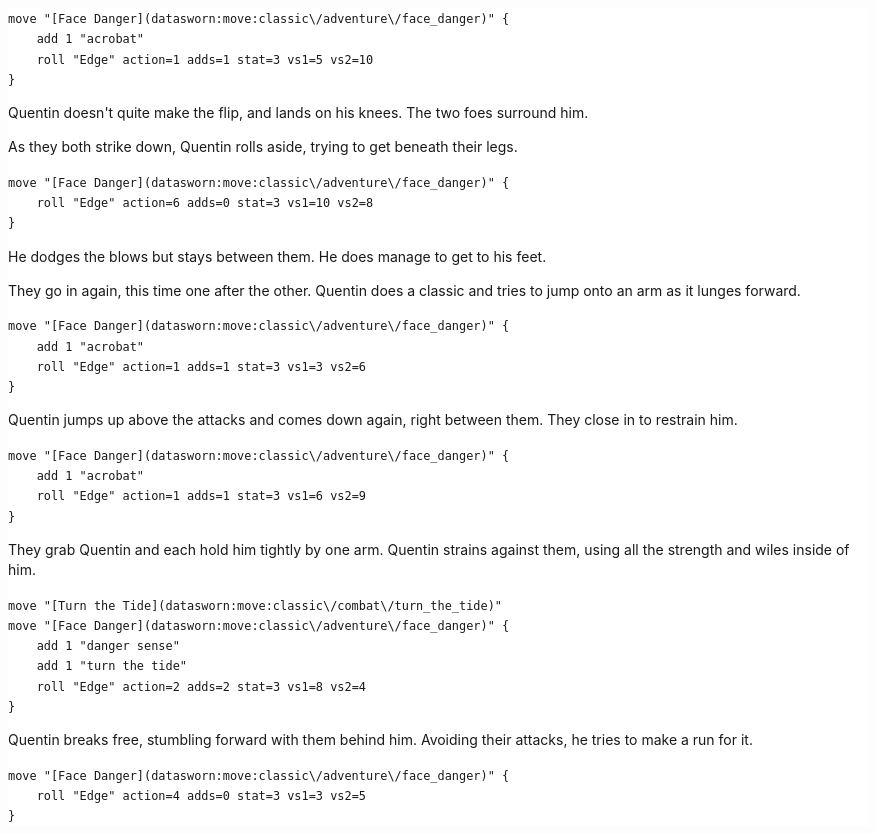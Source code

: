 ```iron-vault-mechanics
move "[Face Danger](datasworn:move:classic\/adventure\/face_danger)" {
    add 1 "acrobat"
    roll "Edge" action=1 adds=1 stat=3 vs1=5 vs2=10
}
```

Quentin doesn't quite make the flip, and lands on his knees. The two foes surround him.

As they both strike down, Quentin rolls aside, trying to get beneath their legs.

```iron-vault-mechanics
move "[Face Danger](datasworn:move:classic\/adventure\/face_danger)" {
    roll "Edge" action=6 adds=0 stat=3 vs1=10 vs2=8
}
```

He dodges the blows but stays between them. He does manage to get to his feet.

They go in again, this time one after the other. Quentin does a classic and tries to jump onto an arm as it lunges forward.

```iron-vault-mechanics
move "[Face Danger](datasworn:move:classic\/adventure\/face_danger)" {
    add 1 "acrobat"
    roll "Edge" action=1 adds=1 stat=3 vs1=3 vs2=6
}
```

Quentin jumps up above the attacks and comes down again, right between them. They close in to restrain him.

```iron-vault-mechanics
move "[Face Danger](datasworn:move:classic\/adventure\/face_danger)" {
    add 1 "acrobat"
    roll "Edge" action=1 adds=1 stat=3 vs1=6 vs2=9
}
```

They grab Quentin and each hold him tightly by one arm. Quentin strains against them, using all the strength and wiles inside of him.

```iron-vault-mechanics
move "[Turn the Tide](datasworn:move:classic\/combat\/turn_the_tide)"
move "[Face Danger](datasworn:move:classic\/adventure\/face_danger)" {
    add 1 "danger sense"
    add 1 "turn the tide"
    roll "Edge" action=2 adds=2 stat=3 vs1=8 vs2=4
}

```

Quentin breaks free, stumbling forward with them behind him. Avoiding their attacks, he tries to make a run for it.

```iron-vault-mechanics
move "[Face Danger](datasworn:move:classic\/adventure\/face_danger)" {
    roll "Edge" action=4 adds=0 stat=3 vs1=3 vs2=5
}
```
